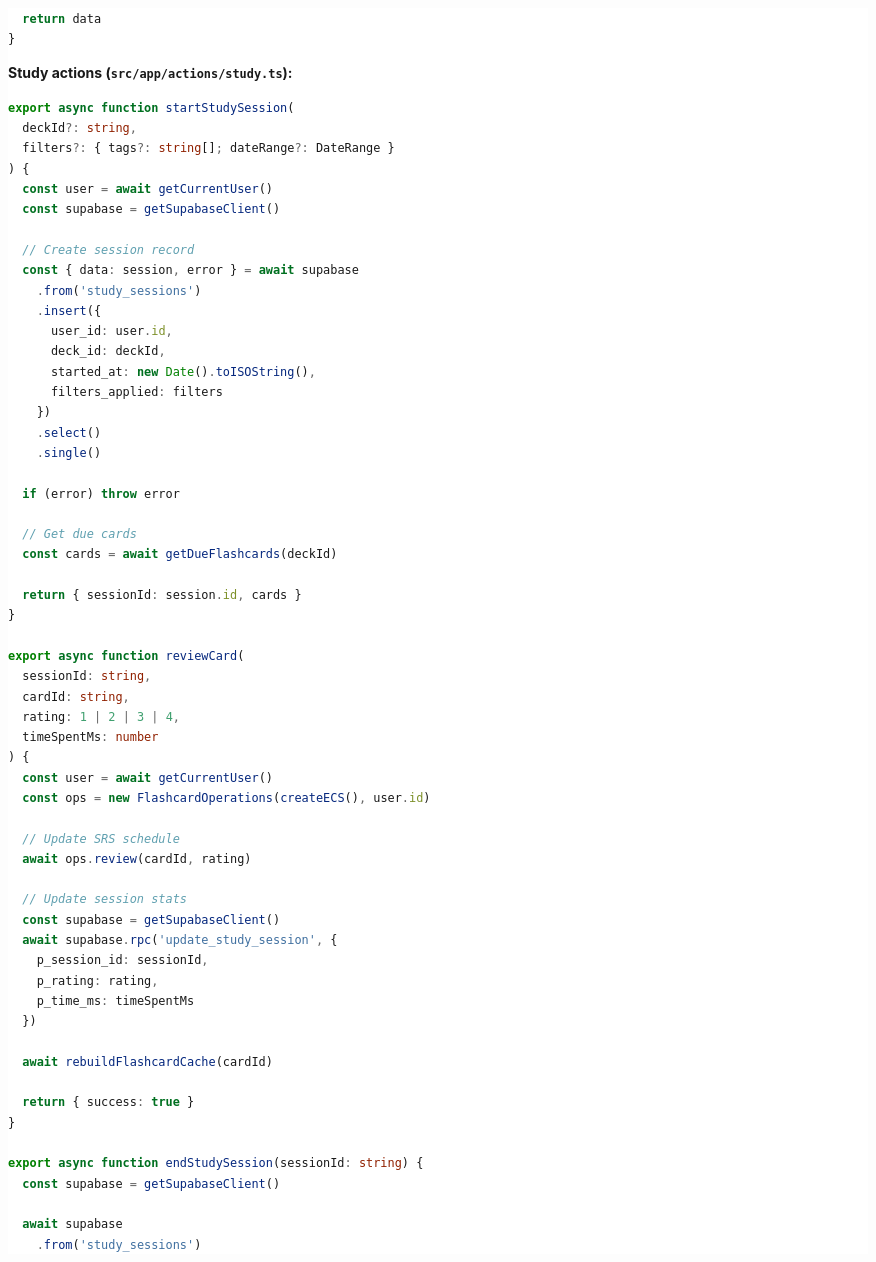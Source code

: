 ```typescript
  return data
}
```

**Study actions (`src/app/actions/study.ts`):**

```typescript
export async function startStudySession(
  deckId?: string,
  filters?: { tags?: string[]; dateRange?: DateRange }
) {
  const user = await getCurrentUser()
  const supabase = getSupabaseClient()
  
  // Create session record
  const { data: session, error } = await supabase
    .from('study_sessions')
    .insert({
      user_id: user.id,
      deck_id: deckId,
      started_at: new Date().toISOString(),
      filters_applied: filters
    })
    .select()
    .single()
  
  if (error) throw error
  
  // Get due cards
  const cards = await getDueFlashcards(deckId)
  
  return { sessionId: session.id, cards }
}

export async function reviewCard(
  sessionId: string,
  cardId: string,
  rating: 1 | 2 | 3 | 4,
  timeSpentMs: number
) {
  const user = await getCurrentUser()
  const ops = new FlashcardOperations(createECS(), user.id)
  
  // Update SRS schedule
  await ops.review(cardId, rating)
  
  // Update session stats
  const supabase = getSupabaseClient()
  await supabase.rpc('update_study_session', {
    p_session_id: sessionId,
    p_rating: rating,
    p_time_ms: timeSpentMs
  })
  
  await rebuildFlashcardCache(cardId)
  
  return { success: true }
}

export async function endStudySession(sessionId: string) {
  const supabase = getSupabaseClient()
  
  await supabase
    .from('study_sessions')
```